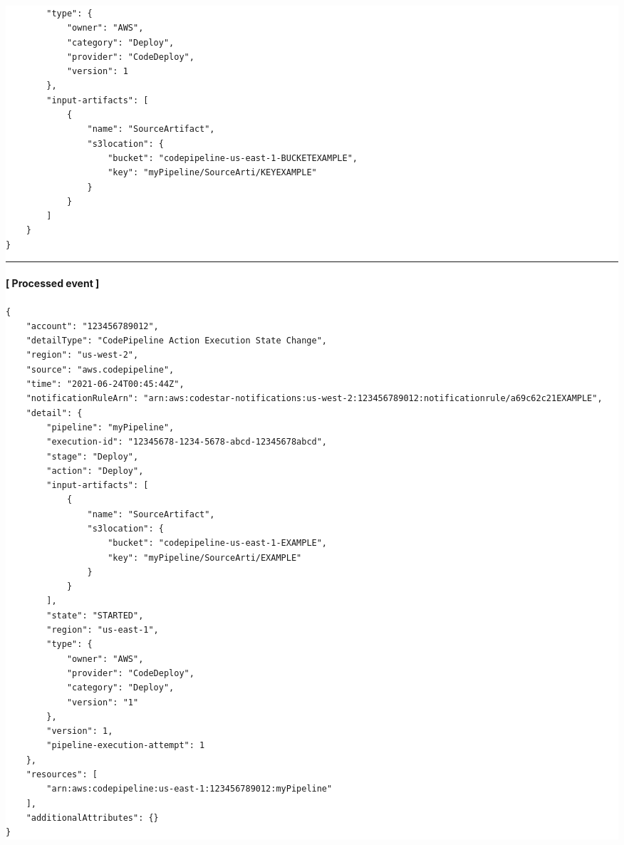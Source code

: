 ```
        "type": {
            "owner": "AWS",
            "category": "Deploy",
            "provider": "CodeDeploy",
            "version": 1
        },
        "input-artifacts": [
            {
                "name": "SourceArtifact",
                "s3location": {
                    "bucket": "codepipeline-us-east-1-BUCKETEXAMPLE",
                    "key": "myPipeline/SourceArti/KEYEXAMPLE"
                }
            }
        ]
    }
}
```

------
#### [ Processed event ]

```
{
    "account": "123456789012",
    "detailType": "CodePipeline Action Execution State Change",
    "region": "us-west-2",
    "source": "aws.codepipeline",
    "time": "2021-06-24T00:45:44Z",
    "notificationRuleArn": "arn:aws:codestar-notifications:us-west-2:123456789012:notificationrule/a69c62c21EXAMPLE",
    "detail": {
        "pipeline": "myPipeline",
        "execution-id": "12345678-1234-5678-abcd-12345678abcd",
        "stage": "Deploy",
        "action": "Deploy",
        "input-artifacts": [
            {
                "name": "SourceArtifact",
                "s3location": {
                    "bucket": "codepipeline-us-east-1-EXAMPLE",
                    "key": "myPipeline/SourceArti/EXAMPLE"
                }
            }
        ],
        "state": "STARTED",
        "region": "us-east-1",
        "type": {
            "owner": "AWS",
            "provider": "CodeDeploy",
            "category": "Deploy",
            "version": "1"
        },
        "version": 1,
        "pipeline-execution-attempt": 1
    },
    "resources": [
        "arn:aws:codepipeline:us-east-1:123456789012:myPipeline"
    ],
    "additionalAttributes": {}
}
```
